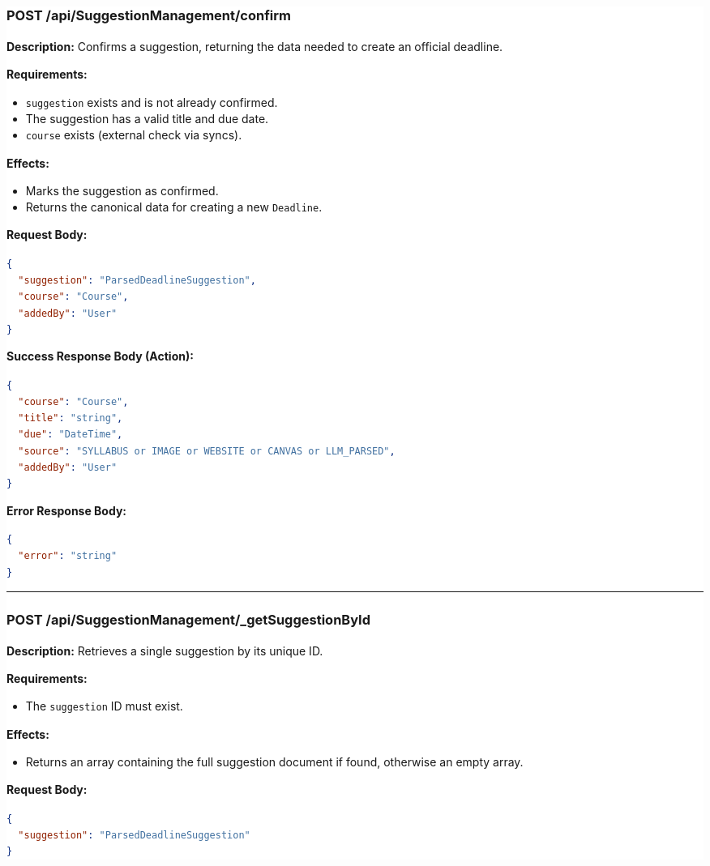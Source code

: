 ### POST /api/SuggestionManagement/confirm

**Description:** Confirms a suggestion, returning the data needed to create an official deadline.

**Requirements:**
- `suggestion` exists and is not already confirmed.
- The suggestion has a valid title and due date.
- `course` exists (external check via syncs).

**Effects:**
- Marks the suggestion as confirmed.
- Returns the canonical data for creating a new `Deadline`.

**Request Body:**
```json
{
  "suggestion": "ParsedDeadlineSuggestion",
  "course": "Course",
  "addedBy": "User"
}
```

**Success Response Body (Action):**
```json
{
  "course": "Course",
  "title": "string",
  "due": "DateTime",
  "source": "SYLLABUS or IMAGE or WEBSITE or CANVAS or LLM_PARSED",
  "addedBy": "User"
}
```

**Error Response Body:**
```json
{
  "error": "string"
}
```
***

### POST /api/SuggestionManagement/_getSuggestionById

**Description:** Retrieves a single suggestion by its unique ID.

**Requirements:**
- The `suggestion` ID must exist.

**Effects:**
- Returns an array containing the full suggestion document if found, otherwise an empty array.

**Request Body:**
```json
{
  "suggestion": "ParsedDeadlineSuggestion"
}
```
